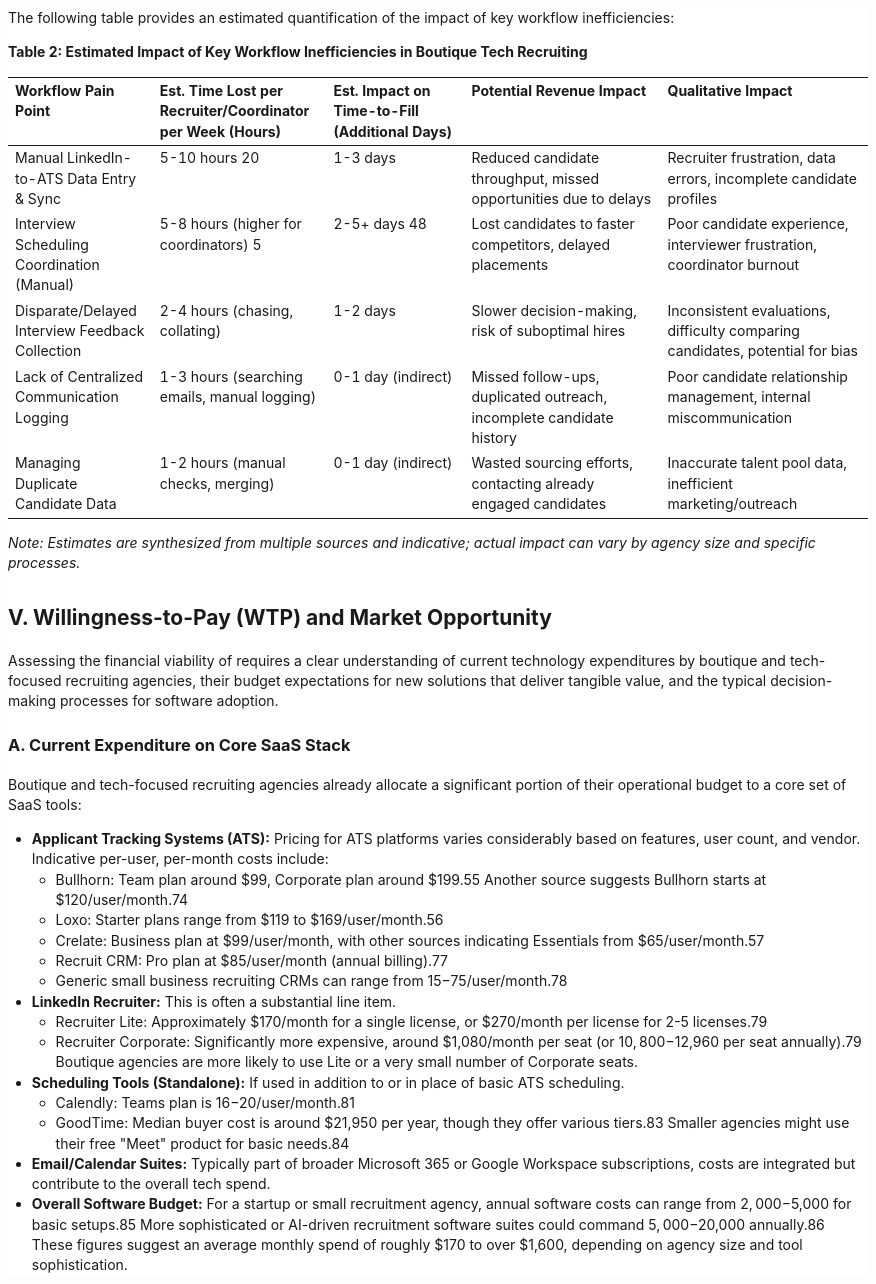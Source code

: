 The following table provides an estimated quantification of the impact of key workflow inefficiencies:

**Table 2: Estimated Impact of Key Workflow Inefficiencies in Boutique Tech Recruiting**

| Workflow Pain Point | Est. Time Lost per Recruiter/Coordinator per Week (Hours) | Est. Impact on Time-to-Fill (Additional Days) | Potential Revenue Impact | Qualitative Impact |
| :---- | :---- | :---- | :---- | :---- |
| Manual LinkedIn-to-ATS Data Entry & Sync | 5-10 hours 20 | 1-3 days | Reduced candidate throughput, missed opportunities due to delays | Recruiter frustration, data errors, incomplete candidate profiles |
| Interview Scheduling Coordination (Manual) | 5-8 hours (higher for coordinators) 5 | 2-5+ days 48 | Lost candidates to faster competitors, delayed placements | Poor candidate experience, interviewer frustration, coordinator burnout |
| Disparate/Delayed Interview Feedback Collection | 2-4 hours (chasing, collating) | 1-2 days | Slower decision-making, risk of suboptimal hires | Inconsistent evaluations, difficulty comparing candidates, potential for bias |
| Lack of Centralized Communication Logging | 1-3 hours (searching emails, manual logging) | 0-1 day (indirect) | Missed follow-ups, duplicated outreach, incomplete candidate history | Poor candidate relationship management, internal miscommunication |
| Managing Duplicate Candidate Data | 1-2 hours (manual checks, merging) | 0-1 day (indirect) | Wasted sourcing efforts, contacting already engaged candidates | Inaccurate talent pool data, inefficient marketing/outreach |

*Note: Estimates are synthesized from multiple sources and indicative; actual impact can vary by agency size and specific processes.*

## **V. Willingness-to-Pay (WTP) and Market Opportunity**

Assessing the financial viability of <SaaS-OS> requires a clear understanding of current technology expenditures by boutique and tech-focused recruiting agencies, their budget expectations for new solutions that deliver tangible value, and the typical decision-making processes for software adoption.

### **A. Current Expenditure on Core SaaS Stack**

Boutique and tech-focused recruiting agencies already allocate a significant portion of their operational budget to a core set of SaaS tools:

* **Applicant Tracking Systems (ATS):** Pricing for ATS platforms varies considerably based on features, user count, and vendor. Indicative per-user, per-month costs include:  
  * Bullhorn: Team plan around $99, Corporate plan around $199.55 Another source suggests Bullhorn starts at $120/user/month.74  
  * Loxo: Starter plans range from $119 to $169/user/month.56  
  * Crelate: Business plan at $99/user/month, with other sources indicating Essentials from $65/user/month.57  
  * Recruit CRM: Pro plan at $85/user/month (annual billing).77  
  * Generic small business recruiting CRMs can range from $15-$75/user/month.78  
* **LinkedIn Recruiter:** This is often a substantial line item.  
  * Recruiter Lite: Approximately $170/month for a single license, or $270/month per license for 2-5 licenses.79  
  * Recruiter Corporate: Significantly more expensive, around $1,080/month per seat (or $10,800-$12,960 per seat annually).79 Boutique agencies are more likely to use Lite or a very small number of Corporate seats.  
* **Scheduling Tools (Standalone):** If used in addition to or in place of basic ATS scheduling.  
  * Calendly: Teams plan is $16-$20/user/month.81  
  * GoodTime: Median buyer cost is around $21,950 per year, though they offer various tiers.83 Smaller agencies might use their free "Meet" product for basic needs.84  
* **Email/Calendar Suites:** Typically part of broader Microsoft 365 or Google Workspace subscriptions, costs are integrated but contribute to the overall tech spend.  
* **Overall Software Budget:** For a startup or small recruitment agency, annual software costs can range from $2,000-$5,000 for basic setups.85 More sophisticated or AI-driven recruitment software suites could command $5,000-$20,000 annually.86 These figures suggest an average monthly spend of roughly $170 to over $1,600, depending on agency size and tool sophistication.
